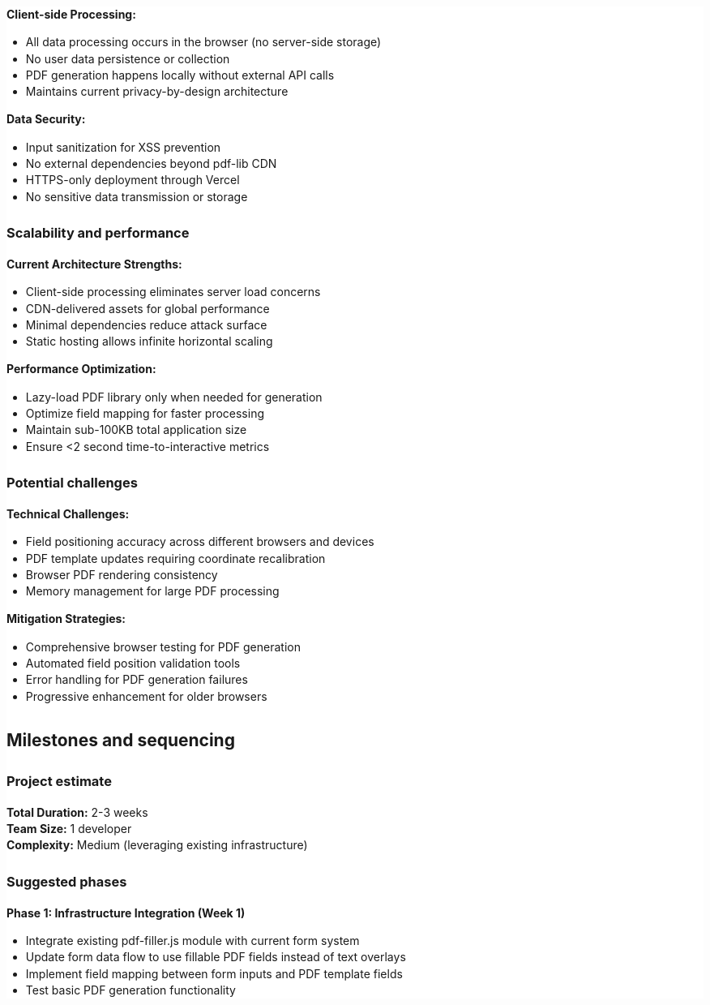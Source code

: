 **Client-side Processing:**
- All data processing occurs in the browser (no server-side storage)
- No user data persistence or collection
- PDF generation happens locally without external API calls
- Maintains current privacy-by-design architecture

**Data Security:**
- Input sanitization for XSS prevention
- No external dependencies beyond pdf-lib CDN
- HTTPS-only deployment through Vercel
- No sensitive data transmission or storage

### Scalability and performance

**Current Architecture Strengths:**
- Client-side processing eliminates server load concerns
- CDN-delivered assets for global performance
- Minimal dependencies reduce attack surface
- Static hosting allows infinite horizontal scaling

**Performance Optimization:**
- Lazy-load PDF library only when needed for generation
- Optimize field mapping for faster processing
- Maintain sub-100KB total application size
- Ensure <2 second time-to-interactive metrics

### Potential challenges

**Technical Challenges:**
- Field positioning accuracy across different browsers and devices
- PDF template updates requiring coordinate recalibration
- Browser PDF rendering consistency
- Memory management for large PDF processing

**Mitigation Strategies:**
- Comprehensive browser testing for PDF generation
- Automated field position validation tools
- Error handling for PDF generation failures
- Progressive enhancement for older browsers

## Milestones and sequencing

### Project estimate

**Total Duration:** 2-3 weeks  
**Team Size:** 1 developer  
**Complexity:** Medium (leveraging existing infrastructure)

### Suggested phases

**Phase 1: Infrastructure Integration (Week 1)**
- Integrate existing pdf-filler.js module with current form system
- Update form data flow to use fillable PDF fields instead of text overlays
- Implement field mapping between form inputs and PDF template fields
- Test basic PDF generation functionality
